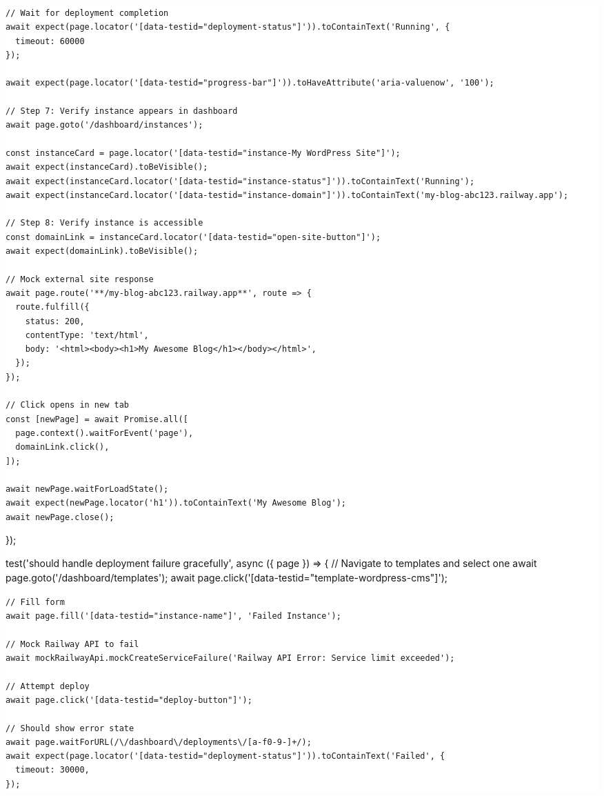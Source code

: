     // Wait for deployment completion
    await expect(page.locator('[data-testid="deployment-status"]')).toContainText('Running', { 
      timeout: 60000 
    });

    await expect(page.locator('[data-testid="progress-bar"]')).toHaveAttribute('aria-valuenow', '100');

    // Step 7: Verify instance appears in dashboard
    await page.goto('/dashboard/instances');
    
    const instanceCard = page.locator('[data-testid="instance-My WordPress Site"]');
    await expect(instanceCard).toBeVisible();
    await expect(instanceCard.locator('[data-testid="instance-status"]')).toContainText('Running');
    await expect(instanceCard.locator('[data-testid="instance-domain"]')).toContainText('my-blog-abc123.railway.app');

    // Step 8: Verify instance is accessible
    const domainLink = instanceCard.locator('[data-testid="open-site-button"]');
    await expect(domainLink).toBeVisible();
    
    // Mock external site response
    await page.route('**/my-blog-abc123.railway.app**', route => {
      route.fulfill({
        status: 200,
        contentType: 'text/html',
        body: '<html><body><h1>My Awesome Blog</h1></body></html>',
      });
    });

    // Click opens in new tab
    const [newPage] = await Promise.all([
      page.context().waitForEvent('page'),
      domainLink.click(),
    ]);

    await newPage.waitForLoadState();
    await expect(newPage.locator('h1')).toContainText('My Awesome Blog');
    await newPage.close();
  });

  test('should handle deployment failure gracefully', async ({ page }) => {
    // Navigate to templates and select one
    await page.goto('/dashboard/templates');
    await page.click('[data-testid="template-wordpress-cms"]');

    // Fill form
    await page.fill('[data-testid="instance-name"]', 'Failed Instance');
    
    // Mock Railway API to fail
    await mockRailwayApi.mockCreateServiceFailure('Railway API Error: Service limit exceeded');

    // Attempt deploy
    await page.click('[data-testid="deploy-button"]');

    // Should show error state
    await page.waitForURL(/\/dashboard\/deployments\/[a-f0-9-]+/);
    await expect(page.locator('[data-testid="deployment-status"]')).toContainText('Failed', {
      timeout: 30000,
    });
